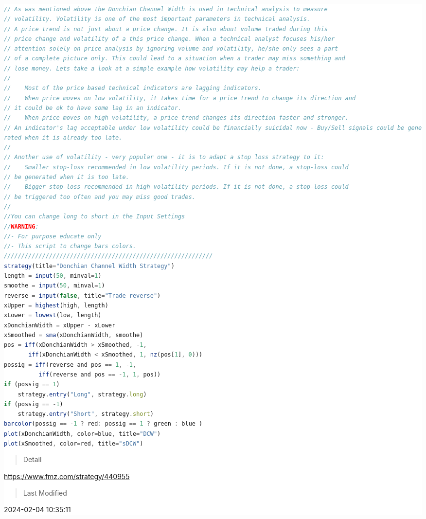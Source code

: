 ``` javascript
// As was mentioned above the Donchian Channel Width is used in technical analysis to measure 
// volatility. Volatility is one of the most important parameters in technical analysis. 
// A price trend is not just about a price change. It is also about volume traded during this 
// price change and volatility of a this price change. When a technical analyst focuses his/her 
// attention solely on price analysis by ignoring volume and volatility, he/she only sees a part 
// of a complete picture only. This could lead to a situation when a trader may miss something and 
// lose money. Lets take a look at a simple example how volatility may help a trader:
//
//    Most of the price based technical indicators are lagging indicators.
//    When price moves on low volatility, it takes time for a price trend to change its direction and 
// it could be ok to have some lag in an indicator.
//    When price moves on high volatility, a price trend changes its direction faster and stronger. 
// An indicator's lag acceptable under low volatility could be financially suicidal now - Buy/Sell signals could be generated when it is already too late.
//
// Another use of volatility - very popular one - it is to adapt a stop loss strategy to it:
//    Smaller stop-loss recommended in low volatility periods. If it is not done, a stop-loss could 
// be generated when it is too late.
//    Bigger stop-loss recommended in high volatility periods. If it is not done, a stop-loss could 
// be triggered too often and you may miss good trades.
//
//You can change long to short in the Input Settings
//WARNING:
//- For purpose educate only
//- This script to change bars colors.
////////////////////////////////////////////////////////////
strategy(title="Donchian Channel Width Strategy")
length = input(50, minval=1)
smoothe = input(50, minval=1)
reverse = input(false, title="Trade reverse")
xUpper = highest(high, length)
xLower = lowest(low, length)
xDonchianWidth = xUpper - xLower
xSmoothed = sma(xDonchianWidth, smoothe)
pos = iff(xDonchianWidth > xSmoothed, -1,
       iff(xDonchianWidth < xSmoothed, 1, nz(pos[1], 0))) 
possig = iff(reverse and pos == 1, -1,
          iff(reverse and pos == -1, 1, pos))	   
if (possig == 1) 
    strategy.entry("Long", strategy.long)
if (possig == -1)
    strategy.entry("Short", strategy.short)	   	    
barcolor(possig == -1 ? red: possig == 1 ? green : blue )  
plot(xDonchianWidth, color=blue, title="DCW")
plot(xSmoothed, color=red, title="sDCW")
```

> Detail

https://www.fmz.com/strategy/440955

> Last Modified

2024-02-04 10:35:11
